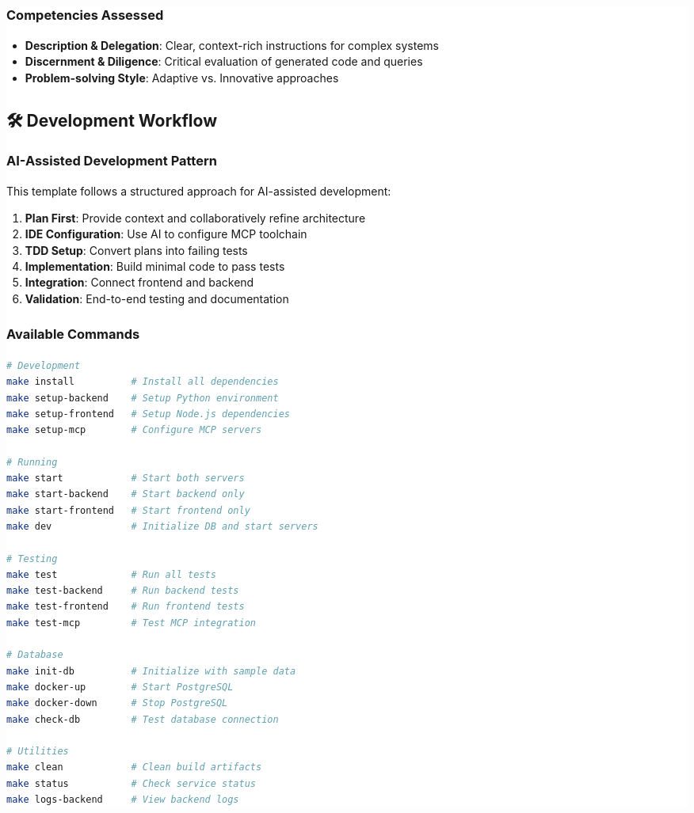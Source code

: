 ### Competencies Assessed

- **Description & Delegation**: Clear, context-rich instructions for complex systems
- **Discernment & Diligence**: Critical evaluation of generated code and queries
- **Problem-solving Style**: Adaptive vs. Innovative approaches

## 🛠️ Development Workflow

### AI-Assisted Development Pattern

This template follows a structured approach for AI-assisted development:

1. **Plan First**: Provide context and collaboratively refine architecture
2. **IDE Configuration**: Use AI to configure MCP toolchain
3. **TDD Setup**: Convert plans into failing tests
4. **Implementation**: Build minimal code to pass tests
5. **Integration**: Connect frontend and backend
6. **Validation**: End-to-end testing and documentation

### Available Commands

```bash
# Development
make install          # Install all dependencies
make setup-backend    # Setup Python environment
make setup-frontend   # Setup Node.js dependencies
make setup-mcp        # Configure MCP servers

# Running
make start            # Start both servers
make start-backend    # Start backend only
make start-frontend   # Start frontend only
make dev              # Initialize DB and start servers

# Testing
make test             # Run all tests
make test-backend     # Run backend tests
make test-frontend    # Run frontend tests
make test-mcp         # Test MCP integration

# Database
make init-db          # Initialize with sample data
make docker-up        # Start PostgreSQL
make docker-down      # Stop PostgreSQL
make check-db         # Test database connection

# Utilities
make clean            # Clean build artifacts
make status           # Check service status
make logs-backend     # View backend logs
```
